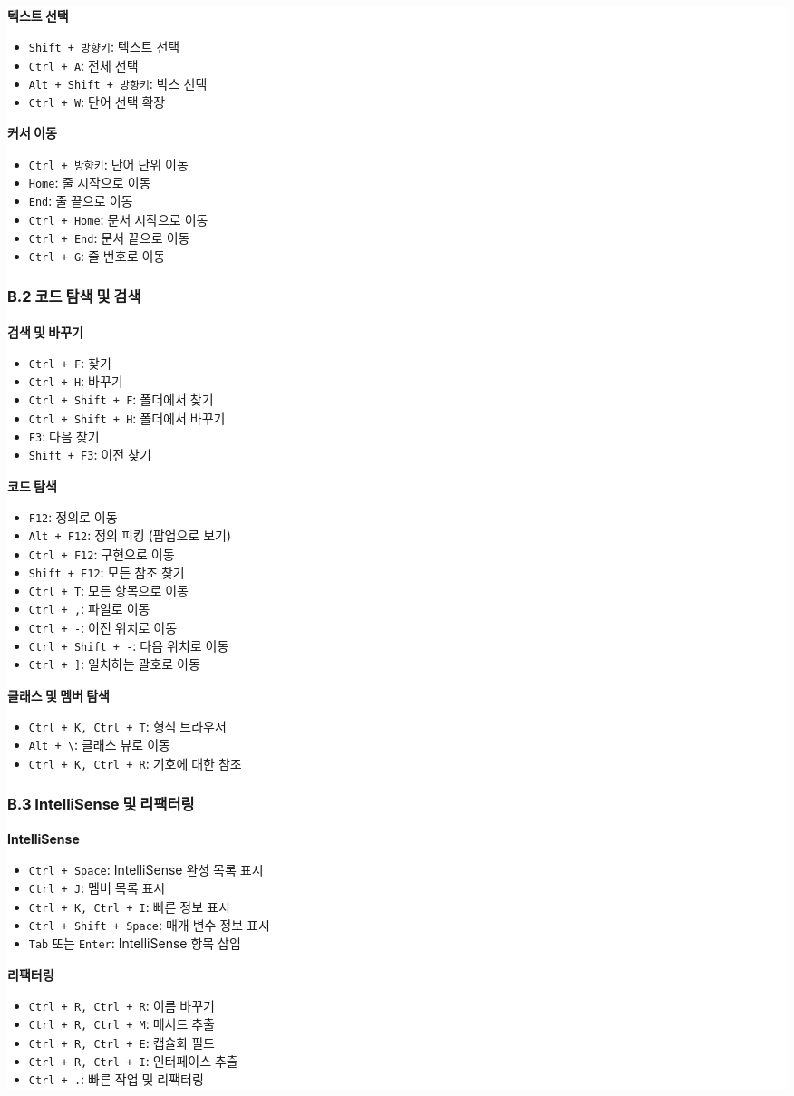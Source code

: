 **텍스트 선택**
- `Shift + 방향키`: 텍스트 선택
- `Ctrl + A`: 전체 선택
- `Alt + Shift + 방향키`: 박스 선택
- `Ctrl + W`: 단어 선택 확장

**커서 이동**
- `Ctrl + 방향키`: 단어 단위 이동
- `Home`: 줄 시작으로 이동
- `End`: 줄 끝으로 이동
- `Ctrl + Home`: 문서 시작으로 이동
- `Ctrl + End`: 문서 끝으로 이동
- `Ctrl + G`: 줄 번호로 이동

### B.2 코드 탐색 및 검색

**검색 및 바꾸기**
- `Ctrl + F`: 찾기
- `Ctrl + H`: 바꾸기
- `Ctrl + Shift + F`: 폴더에서 찾기
- `Ctrl + Shift + H`: 폴더에서 바꾸기
- `F3`: 다음 찾기
- `Shift + F3`: 이전 찾기

**코드 탐색**
- `F12`: 정의로 이동
- `Alt + F12`: 정의 피킹 (팝업으로 보기)
- `Ctrl + F12`: 구현으로 이동
- `Shift + F12`: 모든 참조 찾기
- `Ctrl + T`: 모든 항목으로 이동
- `Ctrl + ,`: 파일로 이동
- `Ctrl + -`: 이전 위치로 이동
- `Ctrl + Shift + -`: 다음 위치로 이동
- `Ctrl + ]`: 일치하는 괄호로 이동

**클래스 및 멤버 탐색**
- `Ctrl + K, Ctrl + T`: 형식 브라우저
- `Alt + \`: 클래스 뷰로 이동
- `Ctrl + K, Ctrl + R`: 기호에 대한 참조

### B.3 IntelliSense 및 리팩터링

**IntelliSense**
- `Ctrl + Space`: IntelliSense 완성 목록 표시
- `Ctrl + J`: 멤버 목록 표시
- `Ctrl + K, Ctrl + I`: 빠른 정보 표시
- `Ctrl + Shift + Space`: 매개 변수 정보 표시
- `Tab` 또는 `Enter`: IntelliSense 항목 삽입

**리팩터링**
- `Ctrl + R, Ctrl + R`: 이름 바꾸기
- `Ctrl + R, Ctrl + M`: 메서드 추출
- `Ctrl + R, Ctrl + E`: 캡슐화 필드
- `Ctrl + R, Ctrl + I`: 인터페이스 추출
- `Ctrl + .`: 빠른 작업 및 리팩터링
